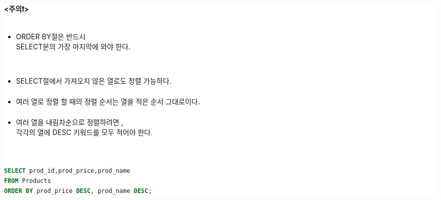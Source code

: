  
  
**<주의❗️>** <br><br>
- ORDER BY절은 반드시 <br>
SELECT문의 가장 마지막에 와야 한다.
<br>

- SELECT절에서 가져오지 않은 열로도 정렬 가능하다.<br><br>
- 여러 열로 정렬 할 때의 정렬 순서는 열을 적은 순서 그대로이다.  <br><br>
- 여러 열을 내림차순으로 정렬하려면 , <br>
각각의 열에 DESC 키워드를 모두 적어야 한다.<br><br><br>
  
```sql
SELECT prod_id,prod_price,prod_name
FROM Products
ORDER BY prod_price DESC, prod_name DESC;
 ```
    
    
    
  
  
  